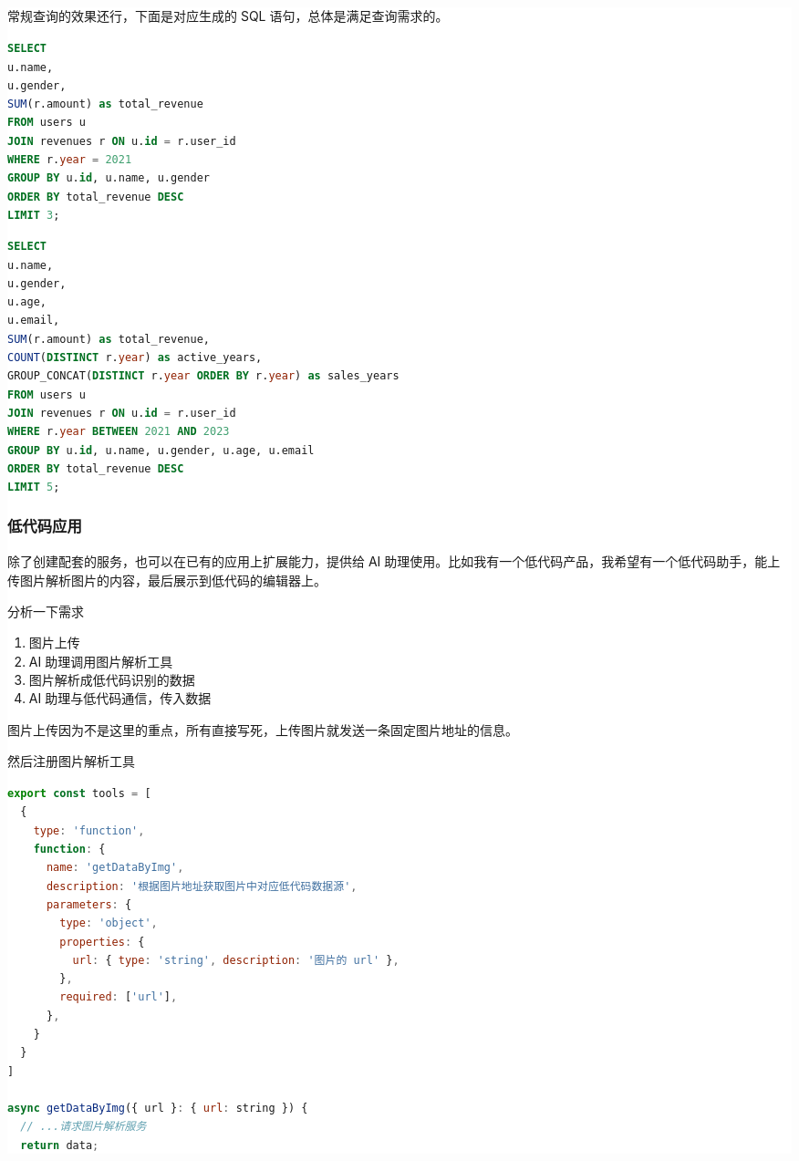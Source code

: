 常规查询的效果还行，下面是对应生成的 SQL 语句，总体是满足查询需求的。

```sql
SELECT
u.name,
u.gender,
SUM(r.amount) as total_revenue
FROM users u
JOIN revenues r ON u.id = r.user_id
WHERE r.year = 2021
GROUP BY u.id, u.name, u.gender
ORDER BY total_revenue DESC
LIMIT 3;
```

```sql
SELECT
u.name,
u.gender,
u.age,
u.email,
SUM(r.amount) as total_revenue,
COUNT(DISTINCT r.year) as active_years,
GROUP_CONCAT(DISTINCT r.year ORDER BY r.year) as sales_years
FROM users u
JOIN revenues r ON u.id = r.user_id
WHERE r.year BETWEEN 2021 AND 2023
GROUP BY u.id, u.name, u.gender, u.age, u.email
ORDER BY total_revenue DESC
LIMIT 5;
```

### 低代码应用

除了创建配套的服务，也可以在已有的应用上扩展能力，提供给 AI 助理使用。比如我有一个低代码产品，我希望有一个低代码助手，能上传图片解析图片的内容，最后展示到低代码的编辑器上。

分析一下需求

1. 图片上传
2. AI 助理调用图片解析工具
3. 图片解析成低代码识别的数据
4. AI 助理与低代码通信，传入数据

图片上传因为不是这里的重点，所有直接写死，上传图片就发送一条固定图片地址的信息。

然后注册图片解析工具

```jsx
export const tools = [
  {
    type: 'function',
    function: {
      name: 'getDataByImg',
      description: '根据图片地址获取图片中对应低代码数据源',
      parameters: {
        type: 'object',
        properties: {
          url: { type: 'string', description: '图片的 url' },
        },
        required: ['url'],
      },
    }
  }
]

async getDataByImg({ url }: { url: string }) {
  // ...请求图片解析服务
  return data;
```